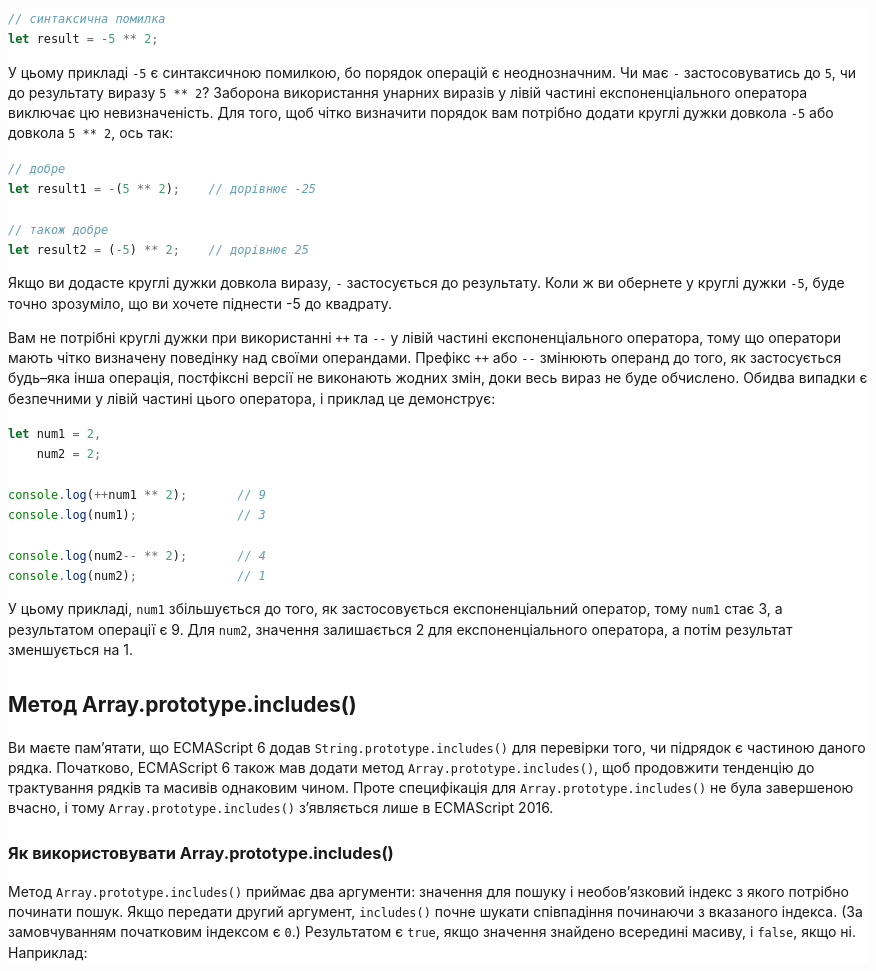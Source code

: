 ```js
// синтаксична помилка
let result = -5 ** 2;
```

У цьому прикладі `-5` є синтаксичною помилкою, бо порядок операцій є неоднозначним. Чи має `-` застосовуватись до `5`, чи до результату виразу `5 ** 2`? Заборона використання унарних виразів у лівій частині експоненціального оператора виключає цю невизначеність. Для того, щоб чітко визначити порядок вам потрібно додати круглі дужки довкола `-5` або довкола `5 ** 2`, ось так:

```js
// добре
let result1 = -(5 ** 2);    // дорівнює -25

// також добре
let result2 = (-5) ** 2;    // дорівнює 25
```

Якщо ви додасте круглі дужки довкола виразу, `-` застосується до результату. Коли ж ви обернете у круглі дужки `-5`, буде точно зрозуміло, що ви хочете піднести -5 до квадрату.

Вам не потрібні круглі дужки при використанні `++` та `--` у лівій частині експоненціального оператора, тому що оператори мають чітко визначену поведінку над своїми операндами. Префікс `++` або `--` змінюють операнд до того, як застосується будь–яка інша операція, постфіксні версії не виконають жодних змін, доки весь вираз не буде обчислено. Обидва випадки є безпечними у лівій частині цього оператора, і приклад це демонструє:

```js
let num1 = 2,
    num2 = 2;

console.log(++num1 ** 2);       // 9
console.log(num1);              // 3

console.log(num2-- ** 2);       // 4
console.log(num2);              // 1
```

У цьому прикладі, `num1` збільшується до того, як застосовується експоненціальний оператор, тому `num1` стає 3, а результатом операції є 9. Для `num2`, значення залишається 2 для експоненціального оператора, а потім результат зменшується на 1.

## Метод Array.prototype.includes()

Ви маєте пам’ятати, що ECMAScript 6 додав `String.prototype.includes()` для перевірки того, чи підрядок є частиною даного рядка. Початково, ECMAScript 6 також мав додати метод `Array.prototype.includes()`, щоб продовжити тенденцію до трактування рядків та масивів однаковим чином. Проте специфікація для `Array.prototype.includes()` не була завершеною вчасно, і тому `Array.prototype.includes()` з’являється лише в ECMAScript 2016.

### Як використовувати Array.prototype.includes()

Метод `Array.prototype.includes()` приймає два аргументи: значення для пошуку і необов’язковий індекс з якого потрібно починати пошук. Якщо передати другий аргумент, `includes()` почне шукати співпадіння починаючи з вказаного індекса. (За замовчуванням початковим індексом є `0`.) Результатом є `true`, якщо значення знайдено всередині масиву, і `false`, якщо ні. Наприклад:
